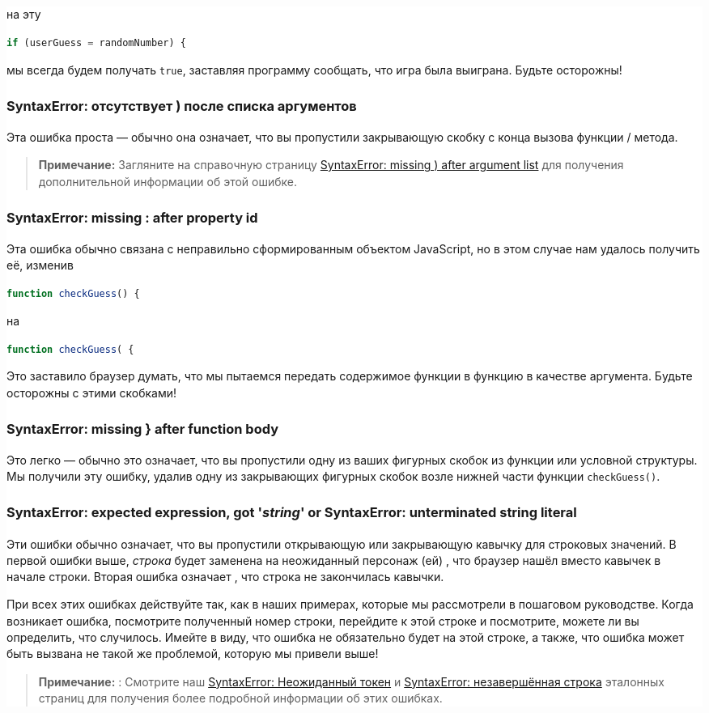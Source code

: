 на эту

```js
if (userGuess = randomNumber) {
```

мы всегда будем получать `true`, заставляя программу сообщать, что игра была выиграна. Будьте осторожны!

### SyntaxError: отсутствует ) после списка аргументов

Эта ошибка проста — обычно она означает, что вы пропустили закрывающую скобку с конца вызова функции / метода.

> **Примечание:** Загляните на справочную страницу [SyntaxError: missing ) after argument list](/ru/docs/Web/JavaScript/Reference/Errors/Missing_parenthesis_after_argument_list) для получения дополнительной информации об этой ошибке.

### SyntaxError: missing : after property id

Эта ошибка обычно связана с неправильно сформированным объектом JavaScript, но в этом случае нам удалось получить её, изменив

```js
function checkGuess() {
```

на

```js
function checkGuess( {
```

Это заставило браузер думать, что мы пытаемся передать содержимое функции в функцию в качестве аргумента. Будьте осторожны с этими скобками!

### SyntaxError: missing } after function body

Это легко — обычно это означает, что вы пропустили одну из ваших фигурных скобок из функции или условной структуры. Мы получили эту ошибку, удалив одну из закрывающих фигурных скобок возле нижней части функции `checkGuess()`.

### SyntaxError: expected expression, got '_string_' or SyntaxError: unterminated string literal

Эти ошибки обычно означает, что вы пропустили открывающую или закрывающую кавычку для строковых значений. В первой ошибки выше, _строка_ будет заменена на неожиданный персонаж (ей) , что браузер нашёл вместо кавычек в начале строки. Вторая ошибка означает , что строка не закончилась кавычки.

При всех этих ошибках действуйте так, как в наших примерах, которые мы рассмотрели в пошаговом руководстве. Когда возникает ошибка, посмотрите полученный номер строки, перейдите к этой строке и посмотрите, можете ли вы определить, что случилось. Имейте в виду, что ошибка не обязательно будет на этой строке, а также, что ошибка может быть вызвана не такой же проблемой, которую мы привели выше!

> **Примечание:** : Смотрите наш [SyntaxError: Неожиданный токен](/ru/docs/Web/JavaScript/Reference/Errors/Unexpected_token) и [SyntaxError: незавершённая строка](/ru/docs/Web/JavaScript/Reference/Errors/Unterminated_string_literal) эталонных страниц для получения более подробной информации об этих ошибках.
